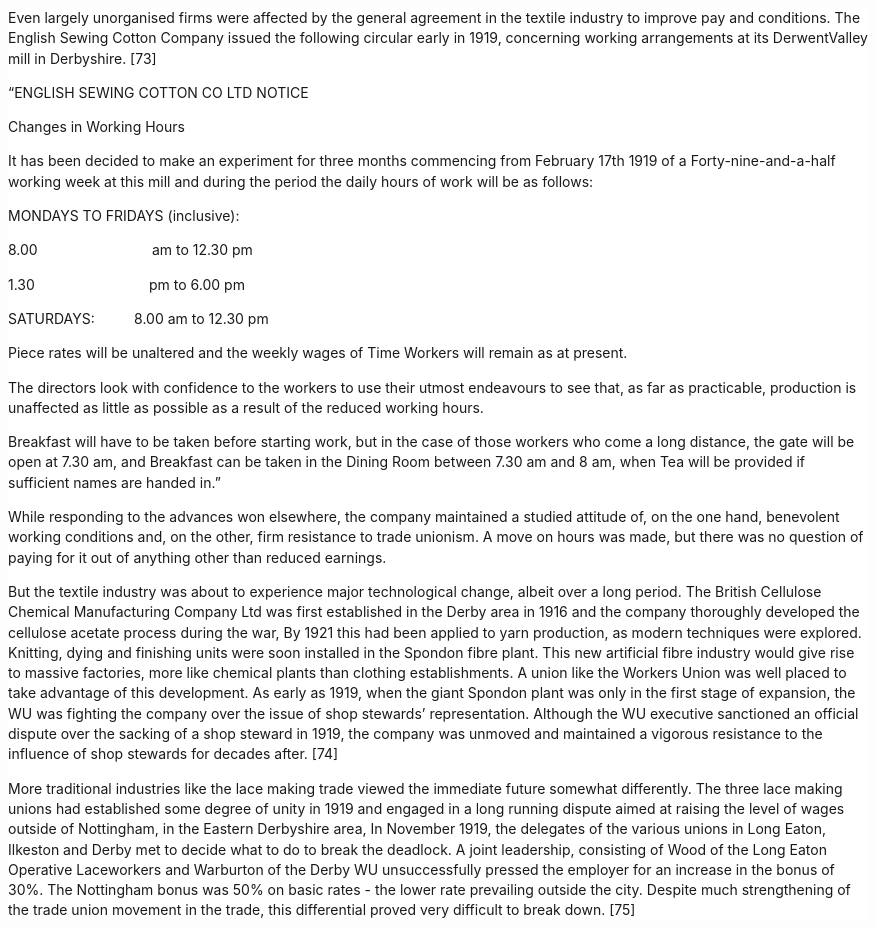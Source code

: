 Even largely unorganised firms were affected by the general agreement in the textile industry to improve pay and conditions. The English Sewing Cotton Company issued the following circular early in 1919, concerning working arrangements at its DerwentValley mill in Derbyshire. \[73\]

“ENGLISH SEWING COTTON CO LTD NOTICE

Changes in Working Hours

It has been decided to make an experiment for three months commencing from February 17th 1919 of a Forty-nine-and-a-half working week at this mill and during the period the daily hours of work will be as follows:

MONDAYS TO FRIDAYS (inclusive):

8.00                             am to 12.30 pm

1.30                             pm to 6.00 pm

SATURDAYS:          8.00 am to 12.30 pm

Piece rates will be unaltered and the weekly wages of Time Workers will remain as at present.

The directors look with confidence to the workers to use their utmost endeavours to see that, as far as practicable, production is unaffected as little as possible as a result of the reduced working hours.

Breakfast will have to be taken before starting work, but in the case of those workers who come a long distance, the gate will be open at 7.30 am, and Breakfast can be taken in the Dining Room between 7.30 am and 8 am, when Tea will be provided if sufficient names are handed in.”

While responding to the advances won elsewhere, the company maintained a studied attitude of, on the one hand, benevolent working conditions and, on the other, firm resistance to trade unionism. A move on hours was made, but there was no question of paying for it out of anything other than reduced earnings.

But the textile industry was about to experience major technological change, albeit over a long period. The British Cellulose Chemical Manufacturing Company Ltd was first established in the Derby area in 1916 and the company thoroughly developed the cellulose acetate process during the war, By 1921 this had been applied to yarn production, as modern techniques were explored. Knitting, dying and finishing units were soon installed in the Spondon fibre plant. This new artificial fibre industry would give rise to massive factories, more like chemical plants than clothing establishments. A union like the Workers Union was well placed to take advantage of this development. As early as 1919, when the giant Spondon plant was only in the first stage of expansion, the WU was fighting the company over the issue of shop stewards’ representation. Although the WU executive sanctioned an official dispute over the sacking of a shop steward in 1919, the company was unmoved and maintained a vigorous resistance to the influence of shop stewards for decades after. \[74\]

More traditional industries like the lace making trade viewed the immediate future somewhat differently. The three lace making unions had established some degree of unity in 1919 and engaged in a long running dispute aimed at raising the level of wages outside of Nottingham, in the Eastern Derbyshire area, In November 1919, the delegates of the various unions in Long Eaton, Ilkeston and Derby met to decide what to do to break the deadlock. A joint leadership, consisting of Wood of the Long Eaton Operative Laceworkers and Warburton of the Derby WU unsuccessfully pressed the employer for an increase in the bonus of 30%. The Nottingham bonus was 50% on basic rates - the lower rate prevailing outside the city. Despite much strengthening of the trade union movement in the trade, this differential proved very difficult to break down. \[75\]

